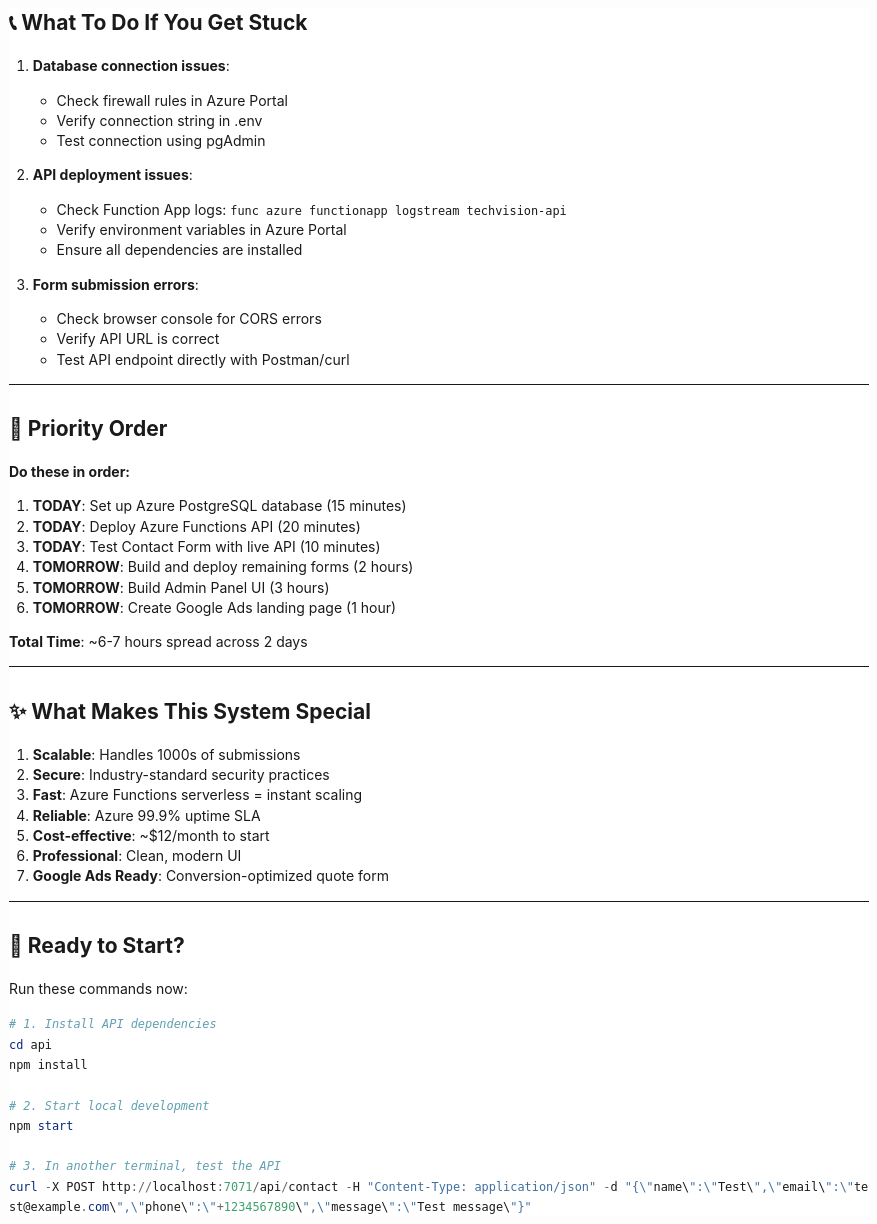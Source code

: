 ## 📞 What To Do If You Get Stuck

1. **Database connection issues**:
   - Check firewall rules in Azure Portal
   - Verify connection string in .env
   - Test connection using pgAdmin

2. **API deployment issues**:
   - Check Function App logs: `func azure functionapp logstream techvision-api`
   - Verify environment variables in Azure Portal
   - Ensure all dependencies are installed

3. **Form submission errors**:
   - Check browser console for CORS errors
   - Verify API URL is correct
   - Test API endpoint directly with Postman/curl

---

## 🎯 Priority Order

**Do these in order:**

1. **TODAY**: Set up Azure PostgreSQL database (15 minutes)
2. **TODAY**: Deploy Azure Functions API (20 minutes)
3. **TODAY**: Test Contact Form with live API (10 minutes)
4. **TOMORROW**: Build and deploy remaining forms (2 hours)
5. **TOMORROW**: Build Admin Panel UI (3 hours)
6. **TOMORROW**: Create Google Ads landing page (1 hour)

**Total Time**: ~6-7 hours spread across 2 days

---

## ✨ What Makes This System Special

1. **Scalable**: Handles 1000s of submissions
2. **Secure**: Industry-standard security practices
3. **Fast**: Azure Functions serverless = instant scaling
4. **Reliable**: Azure 99.9% uptime SLA
5. **Cost-effective**: ~$12/month to start
6. **Professional**: Clean, modern UI
7. **Google Ads Ready**: Conversion-optimized quote form

---

## 🚀 Ready to Start?

Run these commands now:

```powershell
# 1. Install API dependencies
cd api
npm install

# 2. Start local development
npm start

# 3. In another terminal, test the API
curl -X POST http://localhost:7071/api/contact -H "Content-Type: application/json" -d "{\"name\":\"Test\",\"email\":\"test@example.com\",\"phone\":\"+1234567890\",\"message\":\"Test message\"}"
```
